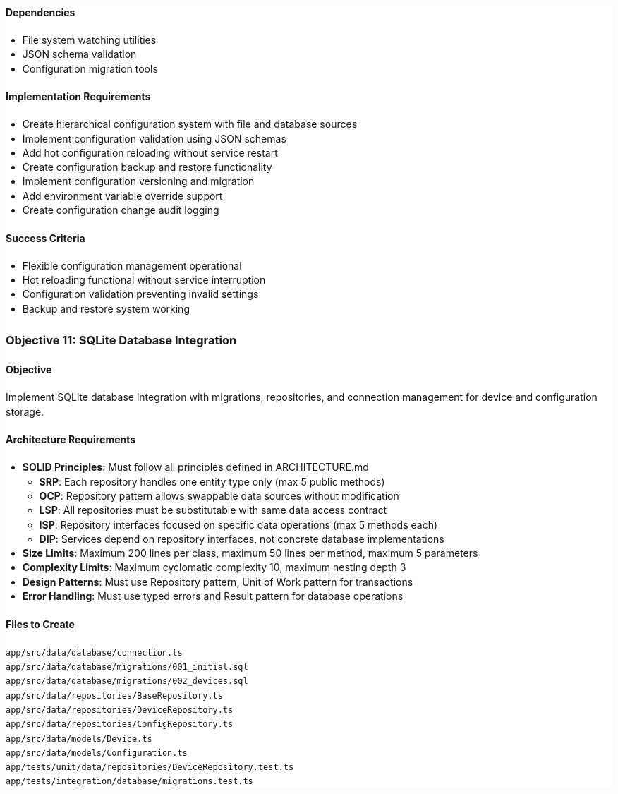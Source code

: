 #### Dependencies

- File system watching utilities
- JSON schema validation
- Configuration migration tools

#### Implementation Requirements

- Create hierarchical configuration system with file and database sources
- Implement configuration validation using JSON schemas
- Add hot configuration reloading without service restart
- Create configuration backup and restore functionality
- Implement configuration versioning and migration
- Add environment variable override support
- Create configuration change audit logging

#### Success Criteria

- Flexible configuration management operational
- Hot reloading functional without service interruption
- Configuration validation preventing invalid settings
- Backup and restore system working

### Objective 11: SQLite Database Integration

#### Objective

Implement SQLite database integration with migrations, repositories, and connection management for device and configuration storage.

#### Architecture Requirements

- **SOLID Principles**: Must follow all principles defined in ARCHITECTURE.md
  - **SRP**: Each repository handles one entity type only (max 5 public methods)
  - **OCP**: Repository pattern allows swappable data sources without modification
  - **LSP**: All repositories must be substitutable with same data access contract
  - **ISP**: Repository interfaces focused on specific data operations (max 5 methods each)
  - **DIP**: Services depend on repository interfaces, not concrete database implementations
- **Size Limits**: Maximum 200 lines per class, maximum 50 lines per method, maximum 5 parameters
- **Complexity Limits**: Maximum cyclomatic complexity 10, maximum nesting depth 3
- **Design Patterns**: Must use Repository pattern, Unit of Work pattern for transactions
- **Error Handling**: Must use typed errors and Result pattern for database operations

#### Files to Create

```
app/src/data/database/connection.ts
app/src/data/database/migrations/001_initial.sql
app/src/data/database/migrations/002_devices.sql
app/src/data/repositories/BaseRepository.ts
app/src/data/repositories/DeviceRepository.ts
app/src/data/repositories/ConfigRepository.ts
app/src/data/models/Device.ts
app/src/data/models/Configuration.ts
app/tests/unit/data/repositories/DeviceRepository.test.ts
app/tests/integration/database/migrations.test.ts
```

